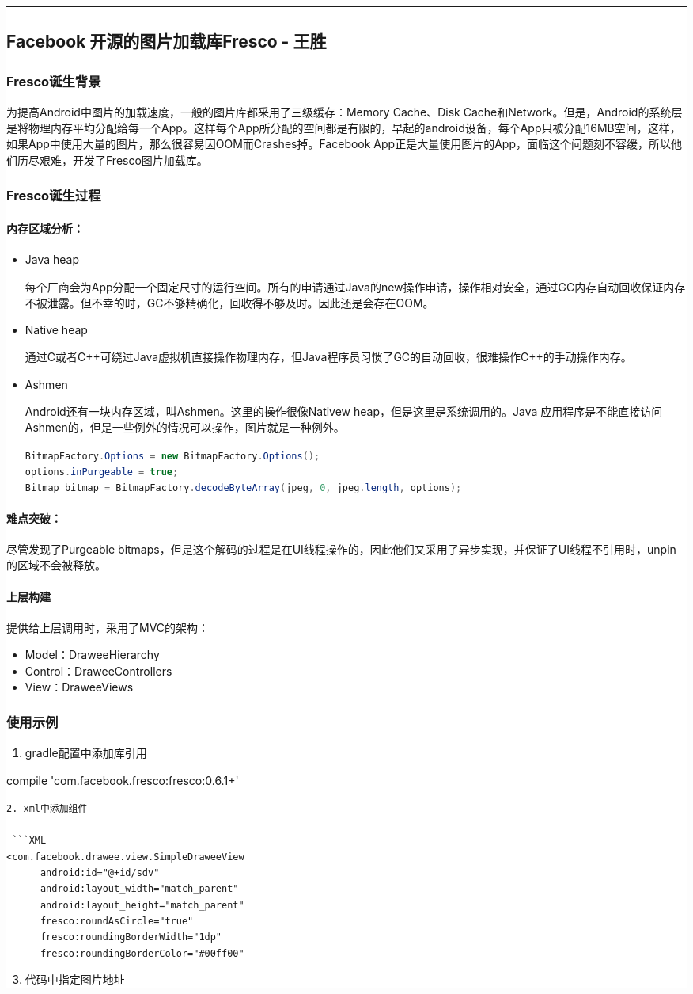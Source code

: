 ----

## Facebook 开源的图片加载库Fresco - 王胜

### Fresco诞生背景

为提高Android中图片的加载速度，一般的图片库都采用了三级缓存：Memory Cache、Disk Cache和Network。但是，Android的系统层是将物理内存平均分配给每一个App。这样每个App所分配的空间都是有限的，早起的android设备，每个App只被分配16MB空间，这样，如果App中使用大量的图片，那么很容易因OOM而Crashes掉。Facebook App正是大量使用图片的App，面临这个问题刻不容缓，所以他们历尽艰难，开发了Fresco图片加载库。 
  
### Fresco诞生过程

#### 内存区域分析：

* Java heap

  每个厂商会为App分配一个固定尺寸的运行空间。所有的申请通过Java的new操作申请，操作相对安全，通过GC内存自动回收保证内存不被泄露。但不幸的时，GC不够精确化，回收得不够及时。因此还是会存在OOM。
  
* Native heap

  通过C或者C++可绕过Java虚拟机直接操作物理内存，但Java程序员习惯了GC的自动回收，很难操作C++的手动操作内存。
  
* Ashmen

  Android还有一块内存区域，叫Ashmen。这里的操作很像Nativew heap，但是这里是系统调用的。Java 应用程序是不能直接访问Ashmen的，但是一些例外的情况可以操作，图片就是一种例外。

  ```Java
  BitmapFactory.Options = new BitmapFactory.Options();
  options.inPurgeable = true;
  Bitmap bitmap = BitmapFactory.decodeByteArray(jpeg, 0, jpeg.length, options);
  ```

#### 难点突破：

尽管发现了Purgeable bitmaps，但是这个解码的过程是在UI线程操作的，因此他们又采用了异步实现，并保证了UI线程不引用时，unpin的区域不会被释放。

#### 上层构建

提供给上层调用时，采用了MVC的架构：

* Model：DraweeHierarchy
* Control：DraweeControllers
* View：DraweeViews

### 使用示例

1. gradle配置中添加库引用

   ```
  compile 'com.facebook.fresco:fresco:0.6.1+'
  ```
2. xml中添加组件

   ```XML
  <com.facebook.drawee.view.SimpleDraweeView
        android:id="@+id/sdv"
        android:layout_width="match_parent"
        android:layout_height="match_parent"
        fresco:roundAsCircle="true"
        fresco:roundingBorderWidth="1dp"
        fresco:roundingBorderColor="#00ff00"
  ```
3. 代码中指定图片地址
